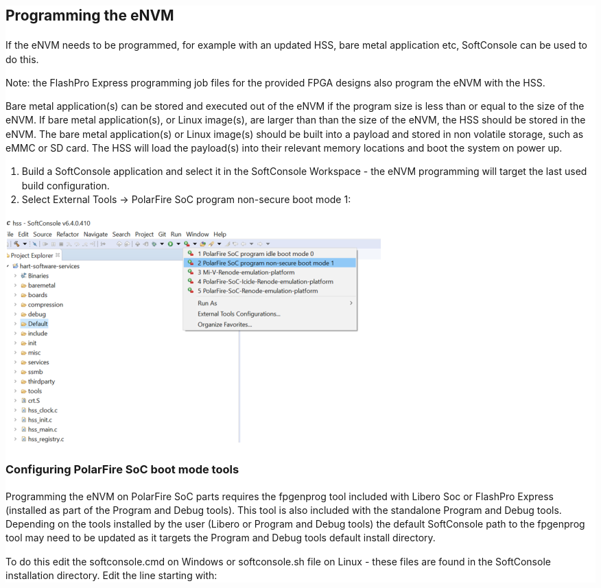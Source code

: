 <a name="programming-the-envm"></a>

## Programming the eNVM

If the eNVM needs to be programmed, for example with an updated HSS, bare metal application etc, SoftConsole can be used to do this.

Note: the FlashPro Express programming job files for the provided FPGA designs also program the eNVM with the HSS.

Bare metal application(s) can be stored and executed out of the eNVM if the program size is less than or equal to the size of the eNVM. If bare metal application(s), or Linux image(s), are larger than than the size of the eNVM, the HSS should be stored in the eNVM.
The bare metal application(s) or Linux image(s) should be built into a payload and stored in non volatile storage, such as eMMC or SD card. The HSS will load the payload(s) into their relevant memory locations and boot the system on power up.

1. Build a SoftConsole application and select it in the SoftConsole Workspace - the eNVM programming will target the last used build configuration.
2. Select External Tools -> PolarFire SoC program non-secure boot mode 1:

![](./images/envm_program.PNG)

<a name="configuring-polarfire-soc-boot-mode-tools"></a>

### Configuring PolarFire SoC boot mode tools

Programming the eNVM on PolarFire SoC parts requires the fpgenprog tool included with Libero Soc or FlashPro Express (installed as part of the Program and Debug tools). This tool is also included with the standalone Program and Debug tools.
Depending on the tools installed by the user (Libero or Program and Debug tools) the default SoftConsole path to the fpgenprog tool may need to be updated as it targets the Program and Debug tools default install directory.

To do this edit the softconsole.cmd on Windows or softconsole.sh file on Linux - these files are found in the SoftConsole installation directory.
Edit the line starting with:
